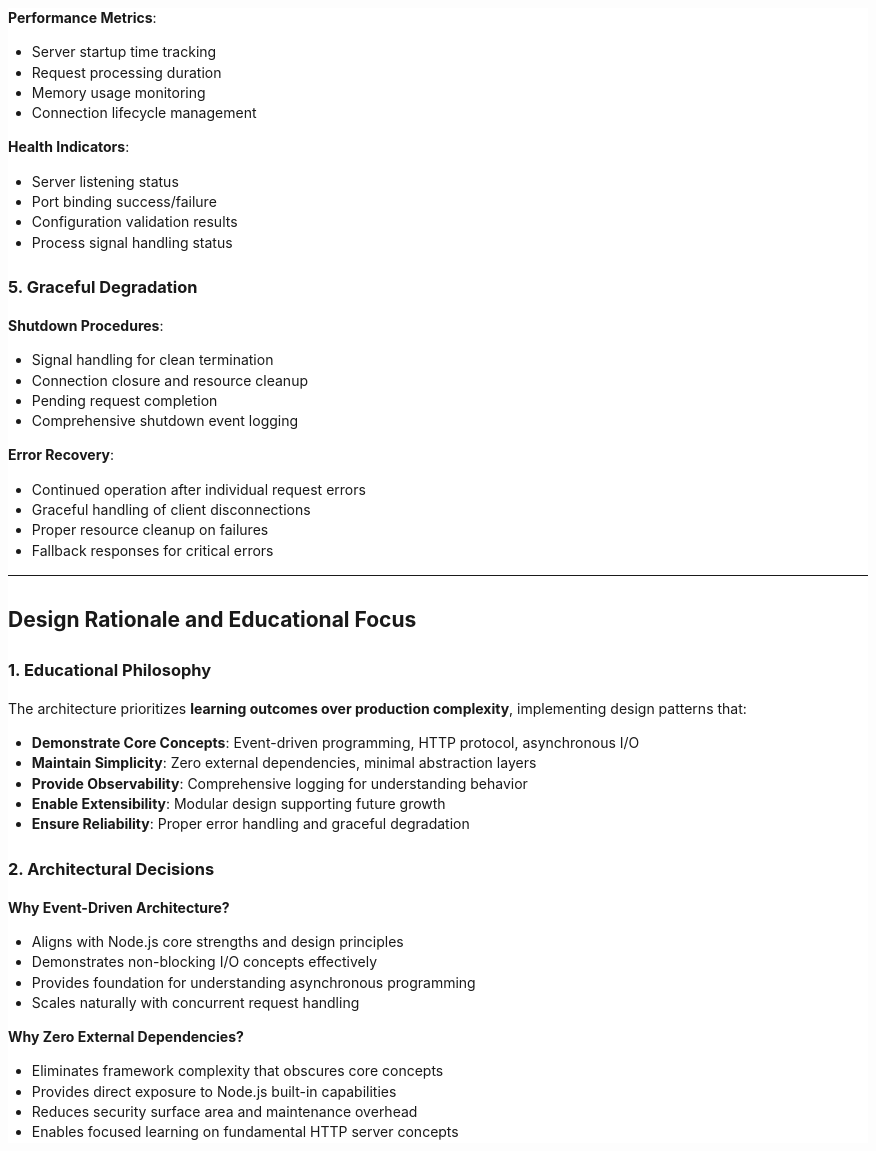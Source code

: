 **Performance Metrics**:
- Server startup time tracking
- Request processing duration
- Memory usage monitoring
- Connection lifecycle management

**Health Indicators**:
- Server listening status
- Port binding success/failure
- Configuration validation results
- Process signal handling status

### 5. Graceful Degradation

**Shutdown Procedures**:
- Signal handling for clean termination
- Connection closure and resource cleanup
- Pending request completion
- Comprehensive shutdown event logging

**Error Recovery**:
- Continued operation after individual request errors
- Graceful handling of client disconnections
- Proper resource cleanup on failures
- Fallback responses for critical errors

---

## Design Rationale and Educational Focus

### 1. Educational Philosophy

The architecture prioritizes **learning outcomes over production complexity**, implementing design patterns that:

- **Demonstrate Core Concepts**: Event-driven programming, HTTP protocol, asynchronous I/O
- **Maintain Simplicity**: Zero external dependencies, minimal abstraction layers
- **Provide Observability**: Comprehensive logging for understanding behavior
- **Enable Extensibility**: Modular design supporting future growth
- **Ensure Reliability**: Proper error handling and graceful degradation

### 2. Architectural Decisions

**Why Event-Driven Architecture?**
- Aligns with Node.js core strengths and design principles
- Demonstrates non-blocking I/O concepts effectively
- Provides foundation for understanding asynchronous programming
- Scales naturally with concurrent request handling

**Why Zero External Dependencies?**
- Eliminates framework complexity that obscures core concepts
- Provides direct exposure to Node.js built-in capabilities
- Reduces security surface area and maintenance overhead
- Enables focused learning on fundamental HTTP server concepts
